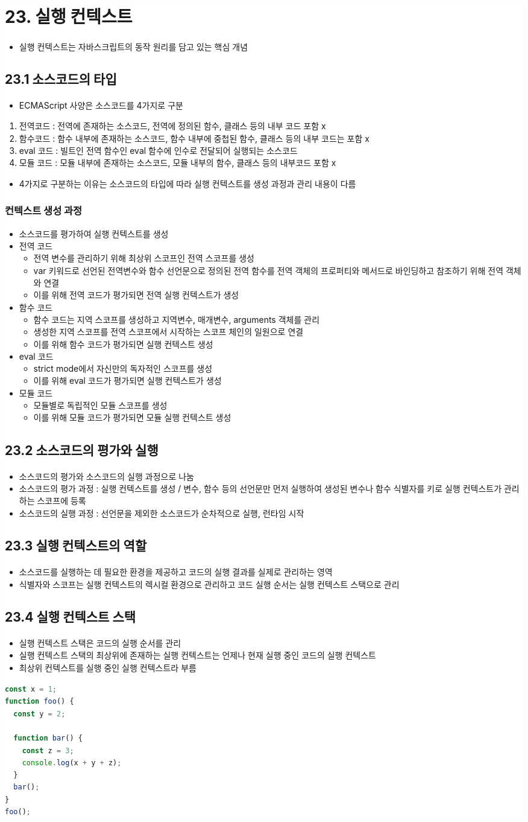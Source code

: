 # 23. 실행 컨텍스트

- 실행 컨텍스트는 자바스크립트의 동작 원리를 담고 있는 핵심 개념

## 23.1 소스코드의 타입

- ECMAScript 사양은 소스코드를 4가지로 구분

1. 전역코드 : 전역에 존재하는 소스코드, 전역에 정의된 함수, 클래스 등의 내부 코드 포함 x
2. 함수코드 : 함수 내부에 존재하는 소스코드, 함수 내부에 중첩된 함수, 클래스 등의 내부 코드는 포함 x
3. eval 코드 : 빌트인 전역 함수인 eval 함수에 인수로 전달되어 실행되는 소스코드
4. 모듈 코드 : 모듈 내부에 존재하는 소스코드, 모듈 내부의 함수, 클래스 등의 내부코드 포함 x

- 4가지로 구분하는 이유는 소스코드의 타입에 따라 실행 컨텍스트를 생성 과정과 관리 내용이 다름

### 컨텍스트 생성 과정

- 소스코드를 평가하여 실행 컨텍스트를 생성
- 전역 코드
  - 전역 변수를 관리하기 위해 최상위 스코프인 전역 스코프를 생성
  - var 키워드로 선언된 전역변수와 함수 선언문으로 정의된 전역 함수를 전역 객체의 프로퍼티와 메서드로 바인딩하고 참조하기 위해 전역 객체와 연결
  - 이를 위해 전역 코드가 평가되면 전역 실행 컨텍스트가 생성
- 함수 코드
  - 함수 코드는 지역 스코프를 생성하고 지역변수, 매개변수, arguments 객체를 관리
  - 생성한 지역 스코프를 전역 스코프에서 시작하는 스코프 체인의 일원으로 연결
  - 이를 위해 함수 코드가 평가되면 실행 컨텍스트 생성
- eval 코드
  - strict mode에서 자신만의 독자적인 스코프를 생성
  - 이를 위해 eval 코드가 평가되면 실행 컨텍스트가 생성
- 모듈 코드
  - 모듈별로 독립적인 모듈 스코프를 생성
  - 이를 위해 모듈 코드가 평가되면 모듈 실행 컨텍스트 생성

## 23.2 소스코드의 평가와 실행

- 소스코드의 평가와 소스코드의 실행 과정으로 나눔
- 소스코드의 평가 과정 : 실행 컨텍스트를 생성 / 변수, 함수 등의 선언문만 먼저 실행하여 생성된 변수나 함수 식별자를 키로 실행 컨텍스트가 관리하는 스코프에 등록
- 소스코드의 실행 과정 : 선언문을 제외한 소스코드가 순차적으로 실행, 런타임 시작

## 23.3 실행 컨텍스트의 역할

- 소스코드를 실행하는 데 필요한 환경을 제공하고 코드의 실행 결과를 실제로 관리하는 영역
- 식별자와 스코프는 실행 컨텍스트의 렉시컬 환경으로 관리하고 코드 실행 순서는 실행 컨텍스트 스택으로 관리

## 23.4 실행 컨텍스트 스택

- 실행 컨텍스트 스택은 코드의 실행 순서를 관리
- 실행 컨텍스트 스택의 최상위에 존재하는 실행 컨텍스트는 언제나 현재 실행 중인 코드의 실행 컨텍스트
- 최상위 컨텍스트를 실행 중인 실행 컨텍스트라 부름

```javascript
const x = 1;
function foo() {
  const y = 2;

  function bar() {
    const z = 3;
    console.log(x + y + z);
  }
  bar();
}
foo();
```
